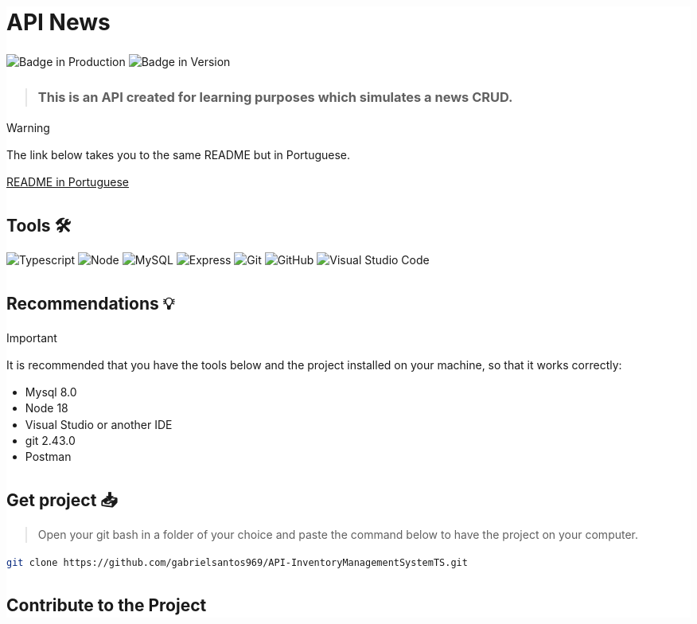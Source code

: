 # API News
![Badge in Production](http://img.shields.io/static/v1?label=STATUS&message=CONCLUIDO&color=GREEN&style=for-the-badge)
![Badge in Version](http://img.shields.io/static/v1?label=Versão&message=1.0.0&color=GREEN&style=for-the-badge)

> ### This is an API created for learning purposes which simulates a news CRUD.

>[!WARNING]
> The link below takes you to the same README but in Portuguese.
>
>[README in Portuguese](README_PT)

## Tools 🛠️

![Typescript](https://img.shields.io/badge/TypeScript-007ACC?style=flat&logo=typescript&logoColor=white)
![Node](https://img.shields.io/badge/Node.js-43853D?style=flat&logo=node.js&logoColor=white)
![MySQL](https://img.shields.io/badge/-MySQL-00000F?style=flat&logo=mysql&logoColor=white)
![Express](https://img.shields.io/badge/Express.js-404D59?style=flat&logo=express&logoColor=white)
![Git](https://img.shields.io/badge/-Git-E34F26?style=flat&logo=git&logoColor=white)
![GitHub](https://img.shields.io/badge/-GitHub-100000?style=flat&logo=github&logoColor=white)
![Visual Studio Code](https://img.shields.io/badge/-Visual%20Studio%20Code-333333?style=flat&logo=visual-studio-code&logoColor=007ACC)

## Recommendations 💡

>[!IMPORTANT]
>
> It is recommended that you have the tools below and the project installed on your machine, so that it works correctly:
>
> - Mysql 8.0
> - Node 18
> - Visual Studio or another IDE
> - git 2.43.0
> - Postman

## Get project 📥

> Open your git bash in a folder of your choice and paste the command below to have the project on your computer.

``` bash
git clone https://github.com/gabrielsantos969/API-InventoryManagementSystemTS.git
```

## Contribute to the Project 
